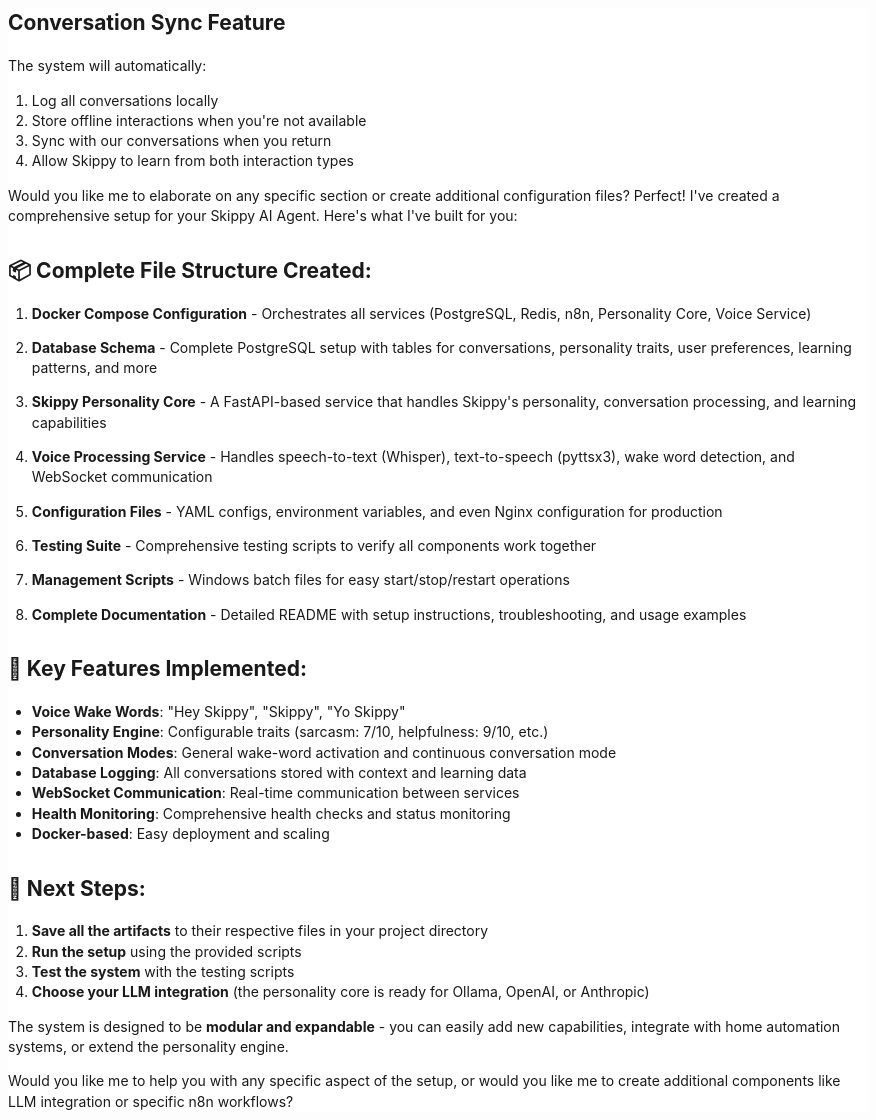## Conversation Sync Feature

The system will automatically:
1. Log all conversations locally
2. Store offline interactions when you're not available
3. Sync with our conversations when you return
4. Allow Skippy to learn from both interaction types

Would you like me to elaborate on any specific section or create additional configuration files?
Perfect! I've created a comprehensive setup for your Skippy AI Agent. Here's what I've built for you:

## 📦 Complete File Structure Created:

1. **Docker Compose Configuration** - Orchestrates all services (PostgreSQL, Redis, n8n, Personality Core, Voice Service)

2. **Database Schema** - Complete PostgreSQL setup with tables for conversations, personality traits, user preferences, learning patterns, and more

3. **Skippy Personality Core** - A FastAPI-based service that handles Skippy's personality, conversation processing, and learning capabilities

4. **Voice Processing Service** - Handles speech-to-text (Whisper), text-to-speech (pyttsx3), wake word detection, and WebSocket communication

5. **Configuration Files** - YAML configs, environment variables, and even Nginx configuration for production

6. **Testing Suite** - Comprehensive testing scripts to verify all components work together

7. **Management Scripts** - Windows batch files for easy start/stop/restart operations

8. **Complete Documentation** - Detailed README with setup instructions, troubleshooting, and usage examples

## 🎯 Key Features Implemented:

- **Voice Wake Words**: "Hey Skippy", "Skippy", "Yo Skippy"
- **Personality Engine**: Configurable traits (sarcasm: 7/10, helpfulness: 9/10, etc.)
- **Conversation Modes**: General wake-word activation and continuous conversation mode
- **Database Logging**: All conversations stored with context and learning data
- **WebSocket Communication**: Real-time communication between services
- **Health Monitoring**: Comprehensive health checks and status monitoring
- **Docker-based**: Easy deployment and scaling

## 🚀 Next Steps:

1. **Save all the artifacts** to their respective files in your project directory
2. **Run the setup** using the provided scripts
3. **Test the system** with the testing scripts
4. **Choose your LLM integration** (the personality core is ready for Ollama, OpenAI, or Anthropic)

The system is designed to be **modular and expandable** - you can easily add new capabilities, integrate with home automation systems, or extend the personality engine.

Would you like me to help you with any specific aspect of the setup, or would you like me to create additional components like LLM integration or specific n8n workflows?

